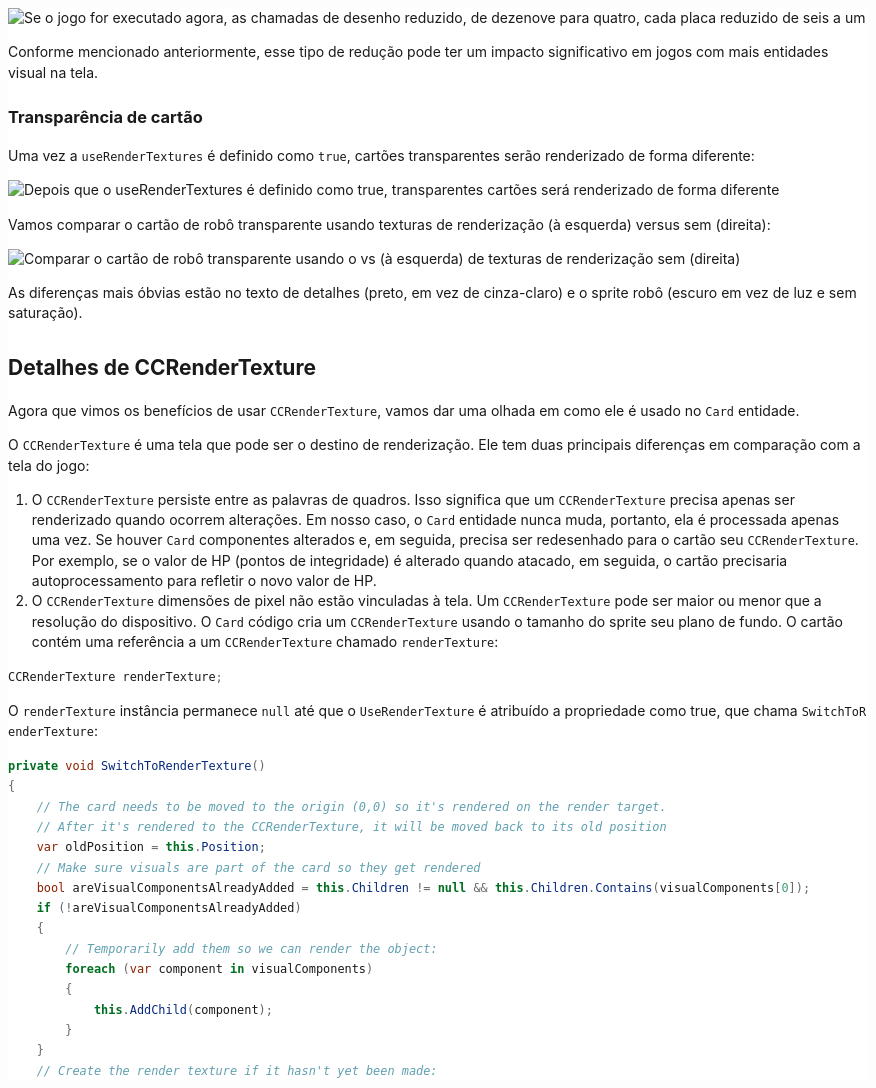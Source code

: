 ![](ccrendertexture-images/image6.png "Se o jogo for executado agora, as chamadas de desenho reduzido, de dezenove para quatro, cada placa reduzido de seis a um")

Conforme mencionado anteriormente, esse tipo de redução pode ter um impacto significativo em jogos com mais entidades visual na tela.


### <a name="card-transparency"></a>Transparência de cartão

Uma vez a `useRenderTextures` é definido como `true`, cartões transparentes serão renderizado de forma diferente:

![](ccrendertexture-images/image7.png "Depois que o useRenderTextures é definido como true, transparentes cartões será renderizado de forma diferente")

Vamos comparar o cartão de robô transparente usando texturas de renderização (à esquerda) versus sem (direita):

![](ccrendertexture-images/image8.png "Comparar o cartão de robô transparente usando o vs (à esquerda) de texturas de renderização sem (direita)")

As diferenças mais óbvias estão no texto de detalhes (preto, em vez de cinza-claro) e o sprite robô (escuro em vez de luz e sem saturação).


## <a name="ccrendertexture-details"></a>Detalhes de CCRenderTexture

Agora que vimos os benefícios de usar `CCRenderTexture`, vamos dar uma olhada em como ele é usado no `Card` entidade.

O `CCRenderTexture` é uma tela que pode ser o destino de renderização. Ele tem duas principais diferenças em comparação com a tela do jogo:

1. O `CCRenderTexture` persiste entre as palavras de quadros. Isso significa que um `CCRenderTexture` precisa apenas ser renderizado quando ocorrem alterações. Em nosso caso, o `Card` entidade nunca muda, portanto, ela é processada apenas uma vez. Se houver `Card` componentes alterados e, em seguida, precisa ser redesenhado para o cartão seu `CCRenderTexture`. Por exemplo, se o valor de HP (pontos de integridade) é alterado quando atacado, em seguida, o cartão precisaria autoprocessamento para refletir o novo valor de HP.
1. O `CCRenderTexture` dimensões de pixel não estão vinculadas à tela. Um `CCRenderTexture` pode ser maior ou menor que a resolução do dispositivo. O `Card` código cria um `CCRenderTexture` usando o tamanho do sprite seu plano de fundo. O cartão contém uma referência a um `CCRenderTexture` chamado `renderTexture`:


```csharp
CCRenderTexture renderTexture;
```

O `renderTexture` instância permanece `null` até que o `UseRenderTexture` é atribuído a propriedade como true, que chama `SwitchToRenderTexture`:


```csharp
private void SwitchToRenderTexture()
{
    // The card needs to be moved to the origin (0,0) so it's rendered on the render target. 
    // After it's rendered to the CCRenderTexture, it will be moved back to its old position
    var oldPosition = this.Position;
    // Make sure visuals are part of the card so they get rendered
    bool areVisualComponentsAlreadyAdded = this.Children != null && this.Children.Contains(visualComponents[0]);
    if (!areVisualComponentsAlreadyAdded)
    {
        // Temporarily add them so we can render the object:
        foreach (var component in visualComponents)
        {
            this.AddChild(component);
        }
    }
    // Create the render texture if it hasn't yet been made:
```